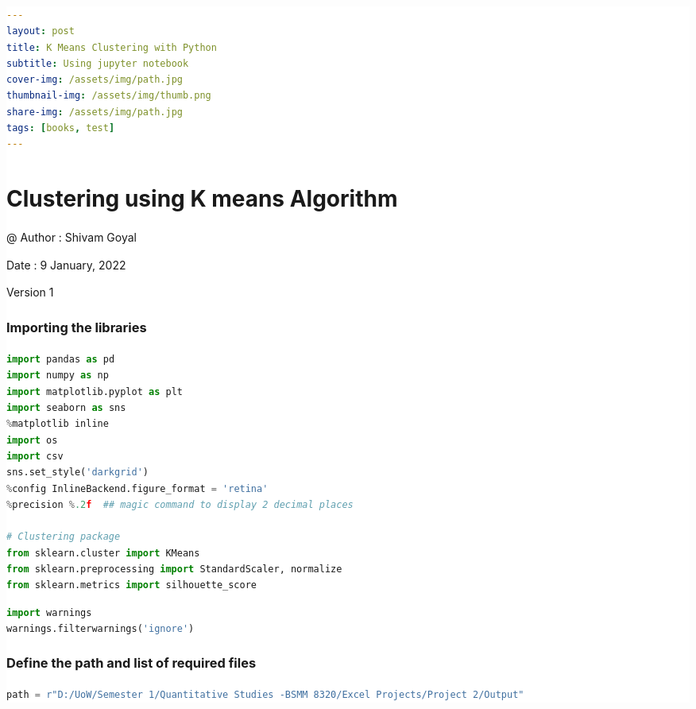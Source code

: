 ```yaml
---
layout: post
title: K Means Clustering with Python
subtitle: Using jupyter notebook
cover-img: /assets/img/path.jpg
thumbnail-img: /assets/img/thumb.png
share-img: /assets/img/path.jpg
tags: [books, test]
---
```



# Clustering using K means Algorithm

@ Author : Shivam Goyal

Date : 9 January, 2022

Version 1

### Importing the libraries


```python
import pandas as pd
import numpy as np
import matplotlib.pyplot as plt
import seaborn as sns
%matplotlib inline
import os
import csv
sns.set_style('darkgrid')
%config InlineBackend.figure_format = 'retina'
%precision %.2f  ## magic command to display 2 decimal places

# Clustering package
from sklearn.cluster import KMeans
from sklearn.preprocessing import StandardScaler, normalize
from sklearn.metrics import silhouette_score
```


```python
import warnings
warnings.filterwarnings('ignore')
```

### Define the path and list of required files


```python
path = r"D:/UoW/Semester 1/Quantitative Studies -BSMM 8320/Excel Projects/Project 2/Output" 
```
